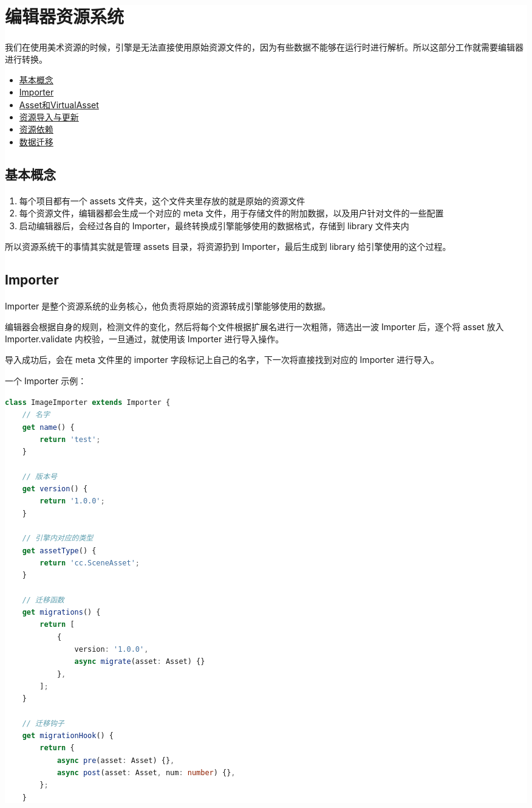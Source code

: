 # 编辑器资源系统

我们在使用美术资源的时候，引擎是无法直接使用原始资源文件的，因为有些数据不能够在运行时进行解析。所以这部分工作就需要编辑器进行转换。

- [基本概念](#基本概念)
- [Importer](#Importer)
- [Asset和VirtualAsset](#Asset和VirtualAsset)
- [资源导入与更新](#资源导入与更新)
- [资源依赖](#资源依赖)
- [数据迁移](#数据迁移)

## 基本概念

1. 每个项目都有一个 assets 文件夹，这个文件夹里存放的就是原始的资源文件
2. 每个资源文件，编辑器都会生成一个对应的 meta 文件，用于存储文件的附加数据，以及用户针对文件的一些配置
3. 启动编辑器后，会经过各自的 Importer，最终转换成引擎能够使用的数据格式，存储到 library 文件夹内

所以资源系统干的事情其实就是管理 assets 目录，将资源扔到 Importer，最后生成到 library 给引擎使用的这个过程。

## Importer

Importer 是整个资源系统的业务核心，他负责将原始的资源转成引擎能够使用的数据。

编辑器会根据自身的规则，检测文件的变化，然后将每个文件根据扩展名进行一次粗筛，筛选出一波 Importer 后，逐个将 asset 放入 Importer.validate 内校验，一旦通过，就使用该 Importer 进行导入操作。

导入成功后，会在 meta 文件里的 importer 字段标记上自己的名字，下一次将直接找到对应的 Importer 进行导入。

一个 Importer 示例：

```typescript
class ImageImporter extends Importer {
    // 名字
    get name() {
        return 'test';
    }

    // 版本号
    get version() {
        return '1.0.0';
    }

    // 引擎内对应的类型
    get assetType() {
        return 'cc.SceneAsset';
    }

    // 迁移函数
    get migrations() {
        return [
            {
                version: '1.0.0',
                async migrate(asset: Asset) {}
            },
        ];
    }

    // 迁移钩子
    get migrationHook() {
        return {
            async pre(asset: Asset) {},
            async post(asset: Asset, num: number) {},
        };
    }

```